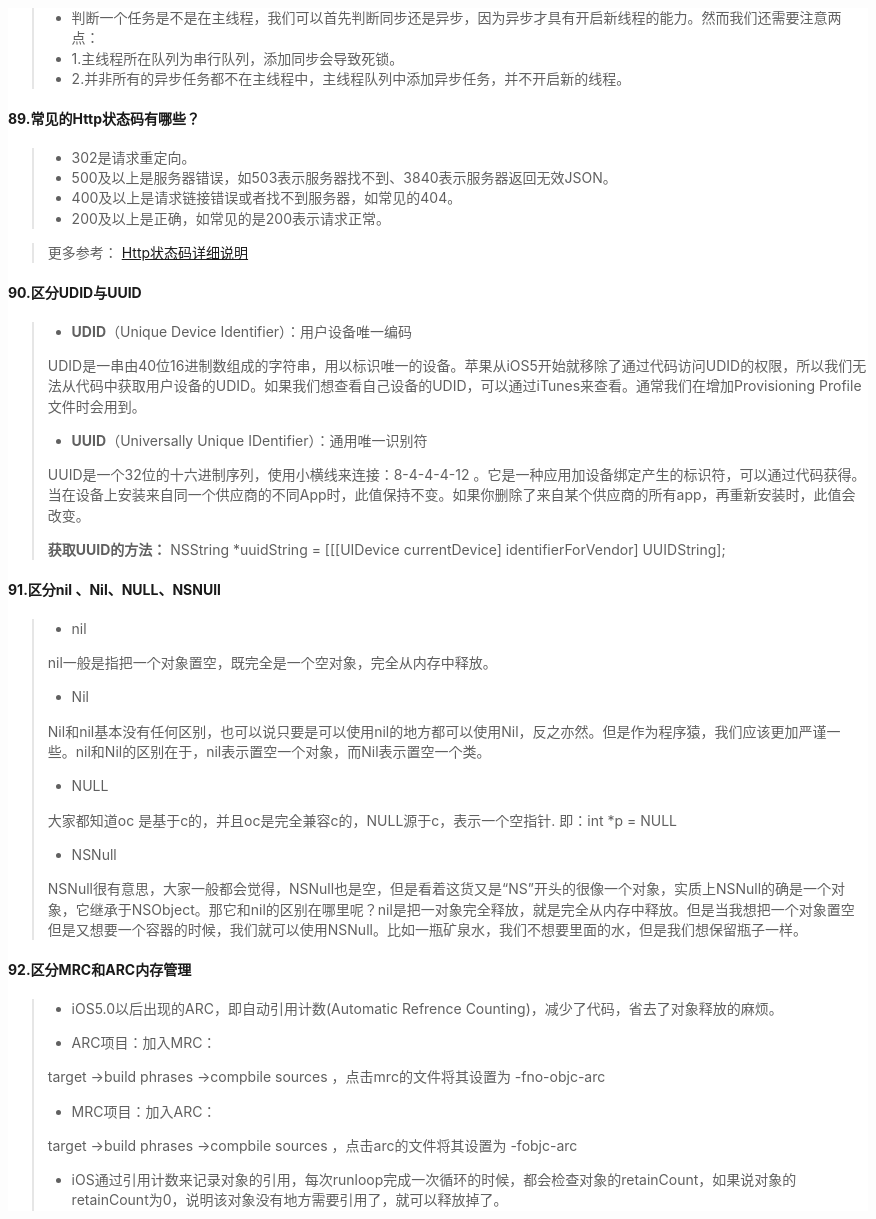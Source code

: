 > * 判断一个任务是不是在主线程，我们可以首先判断同步还是异步，因为异步才具有开启新线程的能力。然而我们还需要注意两点：
> * 1.主线程所在队列为串行队列，添加同步会导致死锁。
> * 2.并非所有的异步任务都不在主线程中，主线程队列中添加异步任务，并不开启新的线程。

#### 89.常见的Http状态码有哪些？

> * 302是请求重定向。
> * 500及以上是服务器错误，如503表示服务器找不到、3840表示服务器返回无效JSON。
> * 400及以上是请求链接错误或者找不到服务器，如常见的404。
> * 200及以上是正确，如常见的是200表示请求正常。

> 更多参考： [Http状态码详细说明](http://tool.oschina.net/commons?type=5)

#### 90.区分UDID与UUID

> * **UDID**（Unique Device Identifier）：用户设备唯一编码
> 
> UDID是一串由40位16进制数组成的字符串，用以标识唯一的设备。苹果从iOS5开始就移除了通过代码访问UDID的权限，所以我们无法从代码中获取用户设备的UDID。如果我们想查看自己设备的UDID，可以通过iTunes来查看。通常我们在增加Provisioning Profile文件时会用到。
> 
> * **UUID**（Universally Unique IDentifier）：通用唯一识别符
> 
> UUID是一个32位的十六进制序列，使用小横线来连接：8-4-4-4-12 。它是一种应用加设备绑定产生的标识符，可以通过代码获得。当在设备上安装来自同一个供应商的不同App时，此值保持不变。如果你删除了来自某个供应商的所有app，再重新安装时，此值会改变。
> 
> **获取UUID的方法：**
> NSString *uuidString = [[[UIDevice currentDevice] identifierForVendor] UUIDString];

#### 91.区分nil 、Nil、NULL、NSNUll

> * nil
>  
> nil一般是指把一个对象置空，既完全是一个空对象，完全从内存中释放。
> 
> * Nil
>  
> Nil和nil基本没有任何区别，也可以说只要是可以使用nil的地方都可以使用Nil，反之亦然。但是作为程序猿，我们应该更加严谨一些。nil和Nil的区别在于，nil表示置空一个对象，而Nil表示置空一个类。
> 
> * NULL
>  
> 大家都知道oc 是基于c的，并且oc是完全兼容c的，NULL源于c，表示一个空指针.
> 即：int *p = NULL
> 
> * NSNull
>  
> NSNull很有意思，大家一般都会觉得，NSNull也是空，但是看着这货又是“NS”开头的很像一个对象，实质上NSNull的确是一个对象，它继承于NSObject。那它和nil的区别在哪里呢？nil是把一对象完全释放，就是完全从内存中释放。但是当我想把一个对象置空但是又想要一个容器的时候，我们就可以使用NSNull。比如一瓶矿泉水，我们不想要里面的水，但是我们想保留瓶子一样。

#### 92.区分MRC和ARC内存管理

> * iOS5.0以后出现的ARC，即自动引用计数(Automatic Refrence Counting)，减少了代码，省去了对象释放的麻烦。
> 
> * ARC项目：加入MRC：
> 
>  target ->build phrases ->compbile sources ，点击mrc的文件将其设置为 -fno-objc-arc
> 
> * MRC项目：加入ARC：
> 
>  target ->build phrases ->compbile sources ，点击arc的文件将其设置为 -fobjc-arc
>  
> * iOS通过引用计数来记录对象的引用，每次runloop完成一次循环的时候，都会检查对象的retainCount，如果说对象的retainCount为0，说明该对象没有地方需要引用了，就可以释放掉了。
